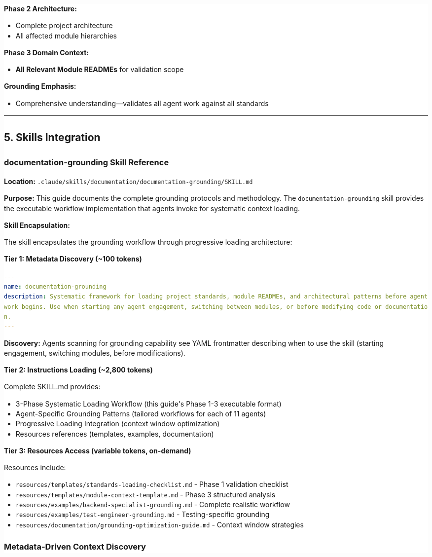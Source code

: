 **Phase 2 Architecture:**
- Complete project architecture
- All affected module hierarchies

**Phase 3 Domain Context:**
- **All Relevant Module READMEs** for validation scope

**Grounding Emphasis:**
- Comprehensive understanding—validates all agent work against all standards

---

## 5. Skills Integration

### documentation-grounding Skill Reference

**Location:** `.claude/skills/documentation/documentation-grounding/SKILL.md`

**Purpose:** This guide documents the complete grounding protocols and methodology. The `documentation-grounding` skill provides the executable workflow implementation that agents invoke for systematic context loading.

**Skill Encapsulation:**

The skill encapsulates the grounding workflow through progressive loading architecture:

**Tier 1: Metadata Discovery (~100 tokens)**
```yaml
---
name: documentation-grounding
description: Systematic framework for loading project standards, module READMEs, and architectural patterns before agent work begins. Use when starting any agent engagement, switching between modules, or before modifying code or documentation.
---
```

**Discovery:** Agents scanning for grounding capability see YAML frontmatter describing when to use the skill (starting engagement, switching modules, before modifications).

**Tier 2: Instructions Loading (~2,800 tokens)**

Complete SKILL.md provides:
- 3-Phase Systematic Loading Workflow (this guide's Phase 1-3 executable format)
- Agent-Specific Grounding Patterns (tailored workflows for each of 11 agents)
- Progressive Loading Integration (context window optimization)
- Resources references (templates, examples, documentation)

**Tier 3: Resources Access (variable tokens, on-demand)**

Resources include:
- `resources/templates/standards-loading-checklist.md` - Phase 1 validation checklist
- `resources/templates/module-context-template.md` - Phase 3 structured analysis
- `resources/examples/backend-specialist-grounding.md` - Complete realistic workflow
- `resources/examples/test-engineer-grounding.md` - Testing-specific grounding
- `resources/documentation/grounding-optimization-guide.md` - Context window strategies

### Metadata-Driven Context Discovery
